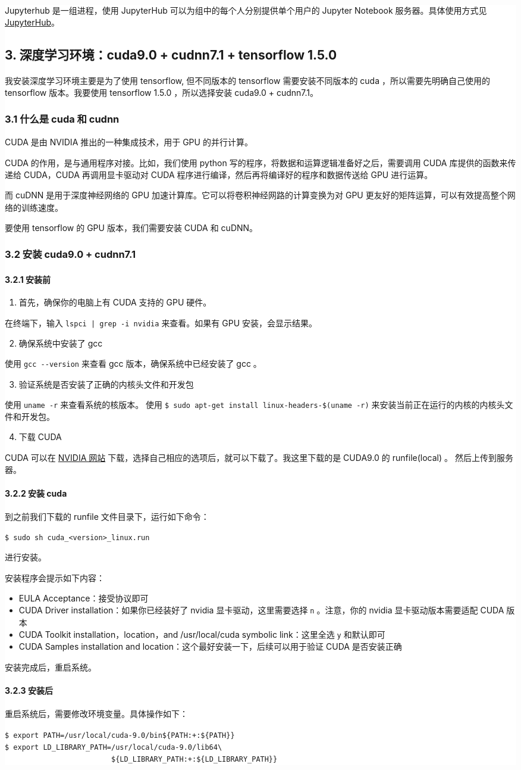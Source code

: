 Jupyterhub 是一组进程，使用 JupyterHub 可以为组中的每个人分别提供单个用户的 Jupyter Notebook 服务器。具体使用方式见[JupyterHub](https://jupyterhub.readthedocs.io/en/0.7.0/quickstart.html)。

## 3. 深度学习环境：cuda9.0 + cudnn7.1 + tensorflow 1.5.0
我安装深度学习环境主要是为了使用 tensorflow, 但不同版本的 tensorflow 需要安装不同版本的 cuda ，所以需要先明确自己使用的 tensorflow 版本。我要使用 tensorflow 1.5.0 ，所以选择安装 cuda9.0 + cudnn7.1。

### 3.1 什么是 cuda 和 cudnn
CUDA 是由 NVIDIA 推出的一种集成技术，用于 GPU 的并行计算。

CUDA 的作用，是与通用程序对接。比如，我们使用 python 写的程序，将数据和运算逻辑准备好之后，需要调用 CUDA 库提供的函数来传递给 CUDA，CUDA 再调用显卡驱动对 CUDA 程序进行编译，然后再将编译好的程序和数据传送给 GPU 进行运算。

而 cuDNN 是用于深度神经网络的 GPU 加速计算库。它可以将卷积神经网路的计算变换为对 GPU 更友好的矩阵运算，可以有效提高整个网络的训练速度。

要使用 tensorflow 的 GPU 版本，我们需要安装 CUDA 和 cuDNN。

### 3.2 安装 cuda9.0 + cudnn7.1
#### 3.2.1 安装前
1. 首先，确保你的电脑上有 CUDA 支持的 GPU 硬件。

在终端下，输入 `lspci | grep -i nvidia` 来查看。如果有 GPU 安装，会显示结果。

2. 确保系统中安装了 gcc

使用 `gcc --version` 来查看 gcc 版本，确保系统中已经安装了 gcc 。

3. 验证系统是否安装了正确的内核头文件和开发包

使用 `uname -r` 来查看系统的核版本。
使用 `$ sudo apt-get install linux-headers-$(uname -r)` 来安装当前正在运行的内核的内核头文件和开发包。

4. 下载 CUDA

CUDA 可以在 [NVIDIA 网站](https://developer.nvidia.com/cuda-downloads) 下载，选择自己相应的选项后，就可以下载了。我这里下载的是 CUDA9.0 的 runfile(local) 。 然后上传到服务器。

#### 3.2.2 安装 cuda
到之前我们下载的 runfile 文件目录下，运行如下命令：
```
$ sudo sh cuda_<version>_linux.run
```
进行安装。

安装程序会提示如下内容：

 - EULA Acceptance：接受协议即可
 - CUDA Driver installation：如果你已经装好了 nvidia 显卡驱动，这里需要选择 `n` 。注意，你的 nvidia 显卡驱动版本需要适配 CUDA 版本
 - CUDA Toolkit installation，location，and /usr/local/cuda symbolic link：这里全选 `y` 和默认即可
 - CUDA Samples installation and location：这个最好安装一下，后续可以用于验证 CUDA 是否安装正确

安装完成后，重启系统。

#### 3.2.3 安装后
重启系统后，需要修改环境变量。具体操作如下：
```
$ export PATH=/usr/local/cuda-9.0/bin${PATH:+:${PATH}}
$ export LD_LIBRARY_PATH=/usr/local/cuda-9.0/lib64\
                         ${LD_LIBRARY_PATH:+:${LD_LIBRARY_PATH}}
```

